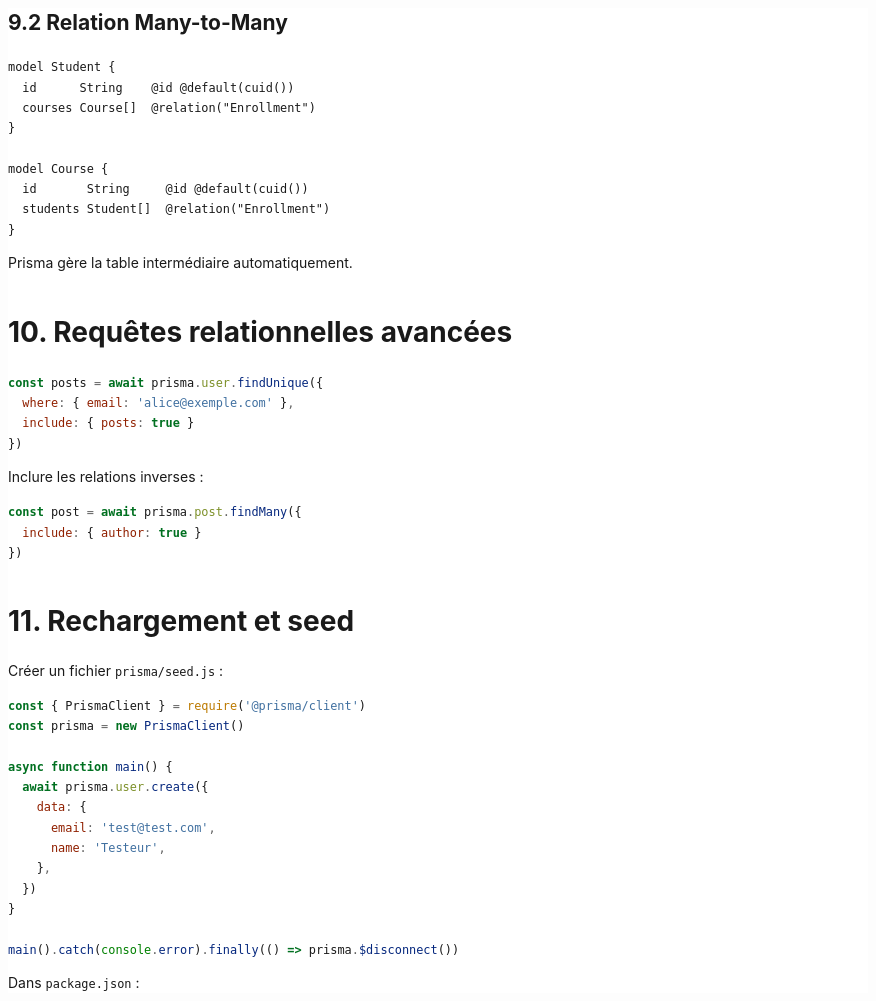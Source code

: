 
<h2 id="9.2-many-to-many">9.2 Relation Many-to-Many</h2>

```prisma
model Student {
  id      String    @id @default(cuid())
  courses Course[]  @relation("Enrollment")
}

model Course {
  id       String     @id @default(cuid())
  students Student[]  @relation("Enrollment")
}
```

Prisma gère la table intermédiaire automatiquement.



<h1 id="relation-avancees">10. Requêtes relationnelles avancées</h1>

```js
const posts = await prisma.user.findUnique({
  where: { email: 'alice@exemple.com' },
  include: { posts: true }
})
```

Inclure les relations inverses :

```js
const post = await prisma.post.findMany({
  include: { author: true }
})
```


<h1 id="seed-et-reset">11. Rechargement et seed</h1>

Créer un fichier `prisma/seed.js` :

```js
const { PrismaClient } = require('@prisma/client')
const prisma = new PrismaClient()

async function main() {
  await prisma.user.create({
    data: {
      email: 'test@test.com',
      name: 'Testeur',
    },
  })
}

main().catch(console.error).finally(() => prisma.$disconnect())
```

Dans `package.json` :
